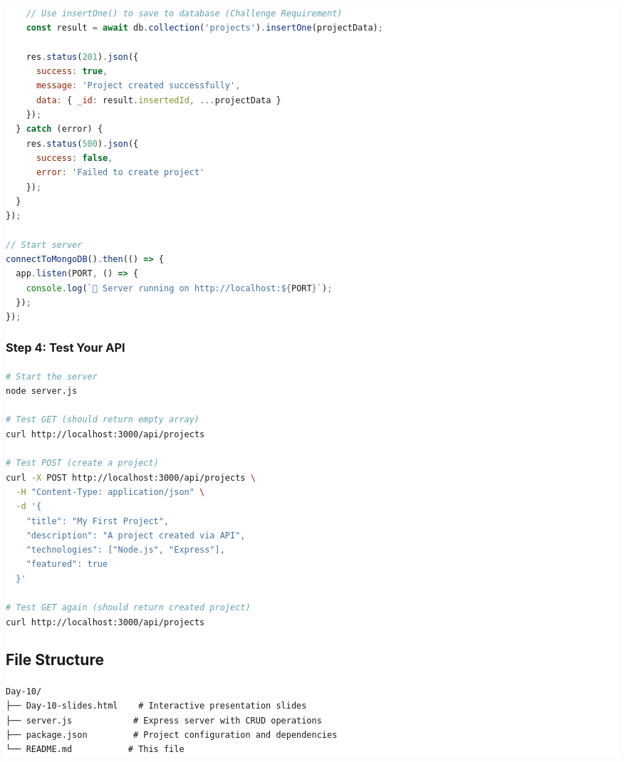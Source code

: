 ```javascript
    // Use insertOne() to save to database (Challenge Requirement)
    const result = await db.collection('projects').insertOne(projectData);

    res.status(201).json({
      success: true,
      message: 'Project created successfully',
      data: { _id: result.insertedId, ...projectData }
    });
  } catch (error) {
    res.status(500).json({
      success: false,
      error: 'Failed to create project'
    });
  }
});

// Start server
connectToMongoDB().then(() => {
  app.listen(PORT, () => {
    console.log(`🚀 Server running on http://localhost:${PORT}`);
  });
});
```

### Step 4: Test Your API
```bash
# Start the server
node server.js

# Test GET (should return empty array)
curl http://localhost:3000/api/projects

# Test POST (create a project)
curl -X POST http://localhost:3000/api/projects \
  -H "Content-Type: application/json" \
  -d '{
    "title": "My First Project",
    "description": "A project created via API",
    "technologies": ["Node.js", "Express"],
    "featured": true
  }'

# Test GET again (should return created project)
curl http://localhost:3000/api/projects
```

## File Structure
```
Day-10/
├── Day-10-slides.html    # Interactive presentation slides
├── server.js            # Express server with CRUD operations
├── package.json         # Project configuration and dependencies
└── README.md           # This file
```
